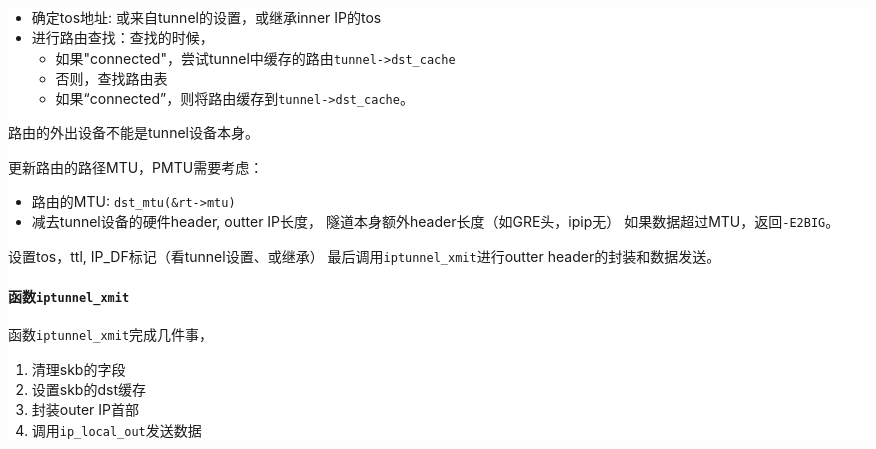 * 确定tos地址: 或来自tunnel的设置，或继承inner IP的tos
* 进行路由查找：查找的时候，
  - 如果"connected"，尝试tunnel中缓存的路由`tunnel->dst_cache`
  - 否则，查找路由表
  - 如果“connected”，则将路由缓存到`tunnel->dst_cache`。

路由的外出设备不能是tunnel设备本身。

更新路由的路径MTU，PMTU需要考虑：
* 路由的MTU: `dst_mtu(&rt->mtu)`
* 减去tunnel设备的硬件header, outter IP长度， 隧道本身额外header长度（如GRE头，ipip无）
如果数据超过MTU，返回`-E2BIG`。

设置tos，ttl, IP_DF标记（看tunnel设置、或继承）
最后调用`iptunnel_xmit`进行outter header的封装和数据发送。

#### 函数`iptunnel_xmit`

函数`iptunnel_xmit`完成几件事，

1. 清理skb的字段
2. 设置skb的dst缓存
3. 封装outer IP首部
4. 调用`ip_local_out`发送数据
